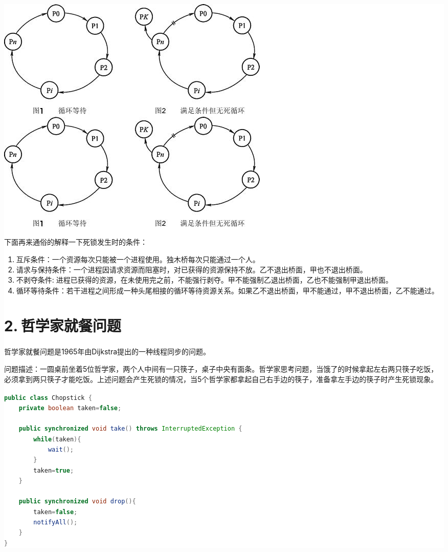 ![死锁1](/images/posts/java/concurrency_7.jpg)![死锁2](/images/posts/java/concurrency_8.jpg)

下面再来通俗的解释一下死锁发生时的条件：

1. 互斥条件：一个资源每次只能被一个进程使用。独木桥每次只能通过一个人。
2. 请求与保持条件：一个进程因请求资源而阻塞时，对已获得的资源保持不放。乙不退出桥面，甲也不退出桥面。
3. 不剥夺条件: 进程已获得的资源，在未使用完之前，不能强行剥夺。甲不能强制乙退出桥面，乙也不能强制甲退出桥面。
4. 循环等待条件：若干进程之间形成一种头尾相接的循环等待资源关系。如果乙不退出桥面，甲不能通过，甲不退出桥面，乙不能通过。

# 2. 哲学家就餐问题

哲学家就餐问题是1965年由Dijkstra提出的一种线程同步的问题。

问题描述：一圆桌前坐着5位哲学家，两个人中间有一只筷子，桌子中央有面条。哲学家思考问题，当饿了的时候拿起左右两只筷子吃饭，必须拿到两只筷子才能吃饭。上述问题会产生死锁的情况，当5个哲学家都拿起自己右手边的筷子，准备拿左手边的筷子时产生死锁现象。

```java
public class Chopstick {
    private boolean taken=false;

    public synchronized void take() throws InterruptedException {
        while(taken){
            wait();
        }
        taken=true;
    }

    public synchronized void drop(){
        taken=false;
        notifyAll();
    }
}
```
